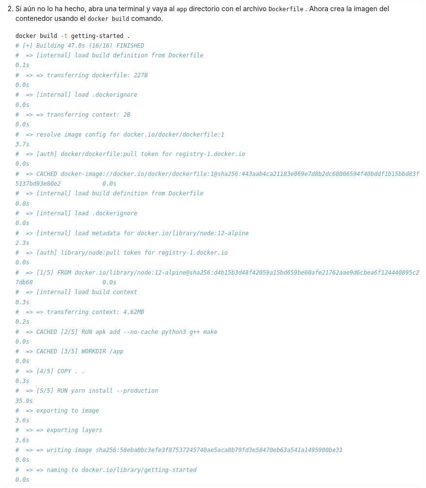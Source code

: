 2. Si aún no lo ha hecho, abra una terminal y vaya al `app` directorio con el archivo `Dockerfile` . Ahora crea la imagen del contenedor usando el `docker build` comando.

   ```sh
   docker build -t getting-started .
   # [+] Building 47.0s (16/16) FINISHED
   #  => [internal] load build definition from Dockerfile                                                                                       0.1s
   #  => => transferring dockerfile: 227B                                                                                                       0.0s
   #  => [internal] load .dockerignore                                                                                                          0.0s
   #  => => transferring context: 2B                                                                                                            0.0s
   #  => resolve image config for docker.io/docker/dockerfile:1                                                                                 3.7s
   #  => [auth] docker/dockerfile:pull token for registry-1.docker.io                                                                           0.0s
   #  => CACHED docker-image://docker.io/docker/dockerfile:1@sha256:443aab4ca21183e069e7d8b2dc68006594f40bddf1b15bbd83f5137bd93e80e2            0.0s
   #  => [internal] load build definition from Dockerfile                                                                                       0.0s
   #  => [internal] load .dockerignore                                                                                                          0.0s
   #  => [internal] load metadata for docker.io/library/node:12-alpine                                                                          2.3s
   #  => [auth] library/node:pull token for registry-1.docker.io                                                                                0.0s
   #  => [1/5] FROM docker.io/library/node:12-alpine@sha256:d4b15b3d48f42059a15bd659be60afe21762aae9d6cbea6f124440895c27db68                    0.0s
   #  => [internal] load build context                                                                                                          0.3s
   #  => => transferring context: 4.62MB                                                                                                        0.2s
   #  => CACHED [2/5] RUN apk add --no-cache python3 g++ make                                                                                   0.0s
   #  => CACHED [3/5] WORKDIR /app                                                                                                              0.0s
   #  => [4/5] COPY . .                                                                                                                         0.3s
   #  => [5/5] RUN yarn install --production                                                                                                   35.9s
   #  => exporting to image                                                                                                                     3.6s
   #  => => exporting layers                                                                                                                    3.6s
   #  => => writing image sha256:58eba0bc3efe3f87537245740ae5aca8b79fd3e58470eb63a541a1495900be31                                               0.0s
   #  => => naming to docker.io/library/getting-started                                                                                         0.0s
   ```
